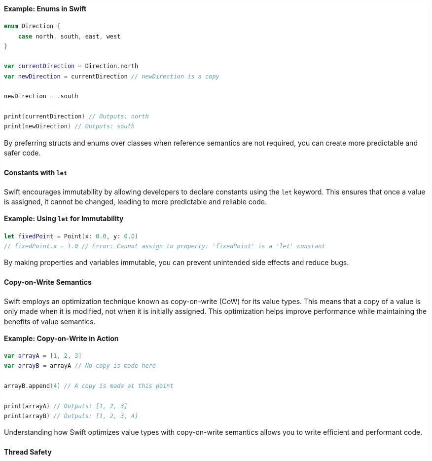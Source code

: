 **Example: Enums in Swift**

```swift
enum Direction {
    case north, south, east, west
}

var currentDirection = Direction.north
var newDirection = currentDirection // newDirection is a copy

newDirection = .south

print(currentDirection) // Outputs: north
print(newDirection) // Outputs: south
```

By preferring structs and enums over classes when reference semantics are not required, you can create more predictable and safer code.

#### Constants with `let`

Swift encourages immutability by allowing developers to declare constants using the `let` keyword. This ensures that once a value is assigned, it cannot be changed, leading to more predictable and reliable code.

**Example: Using `let` for Immutability**

```swift
let fixedPoint = Point(x: 0.0, y: 0.0)
// fixedPoint.x = 1.0 // Error: Cannot assign to property: 'fixedPoint' is a 'let' constant
```

By making properties and variables immutable, you can prevent unintended side effects and reduce bugs.

#### Copy-on-Write Semantics

Swift employs an optimization technique known as copy-on-write (CoW) for its value types. This means that a copy of a value is only made when it is modified, not when it is initially assigned. This optimization helps improve performance while maintaining the benefits of value semantics.

**Example: Copy-on-Write in Action**

```swift
var arrayA = [1, 2, 3]
var arrayB = arrayA // No copy is made here

arrayB.append(4) // A copy is made at this point

print(arrayA) // Outputs: [1, 2, 3]
print(arrayB) // Outputs: [1, 2, 3, 4]
```

Understanding how Swift optimizes value types with copy-on-write semantics allows you to write efficient and performant code.

#### Thread Safety
